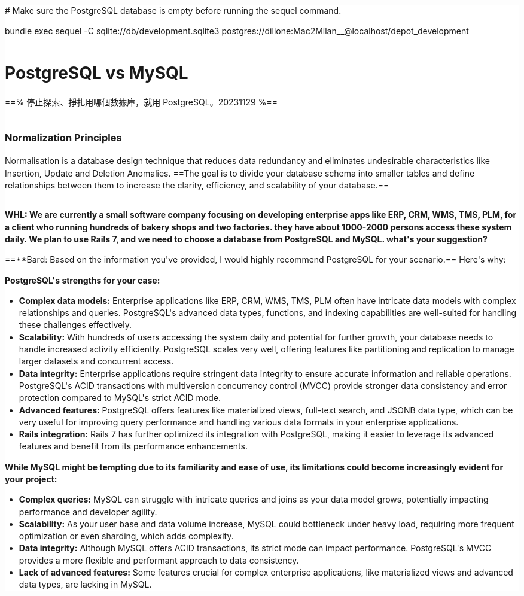 \# Make sure the PostgreSQL database is empty before running the sequel command.

bundle exec sequel -C sqlite://db/development.sqlite3 postgres://dillone:Mac2Milan\_\_@localhost/depot\_development

# PostgreSQL vs MySQL

==% 停止探索、掙扎用哪個數據庫，就用 PostgreSQL。20231129 %==



***

### Normalization Principles

Normalisation is a database design technique that reduces data redundancy and eliminates undesirable characteristics like Insertion, Update and Deletion Anomalies. ==The goal is to divide your database schema into smaller tables and define relationships between them to increase the clarity, efficiency, and scalability of your database.==

***

**WHL: We are currently a small software company focusing on developing enterprise apps like ERP, CRM, WMS, TMS, PLM, for a client who running hundreds of bakery shops and two factories. they have about 1000-2000 persons access these system daily. We plan to use Rails 7, and we need to choose a database from PostgreSQL and MySQL. what's your suggestion?**

==**Bard: Based on the information you've provided, I would highly recommend PostgreSQL for your scenario.== Here's why:

**PostgreSQL's strengths for your case:**

* **Complex data models:** Enterprise applications like ERP, CRM, WMS, TMS, PLM often have intricate data models with complex relationships and queries. PostgreSQL's advanced data types, functions, and indexing capabilities are well-suited for handling these challenges effectively.
* **Scalability:** With hundreds of users accessing the system daily and potential for further growth, your database needs to handle increased activity efficiently. PostgreSQL scales very well, offering features like partitioning and replication to manage larger datasets and concurrent access.
* **Data integrity:** Enterprise applications require stringent data integrity to ensure accurate information and reliable operations. PostgreSQL's ACID transactions with multiversion concurrency control (MVCC) provide stronger data consistency and error protection compared to MySQL's strict ACID mode.
* **Advanced features:** PostgreSQL offers features like materialized views, full-text search, and JSONB data type, which can be very useful for improving query performance and handling various data formats in your enterprise applications.
* **Rails integration:** Rails 7 has further optimized its integration with PostgreSQL, making it easier to leverage its advanced features and benefit from its performance enhancements.

**While MySQL might be tempting due to its familiarity and ease of use, its limitations could become increasingly evident for your project:**

* **Complex queries:** MySQL can struggle with intricate queries and joins as your data model grows, potentially impacting performance and developer agility.
* **Scalability:** As your user base and data volume increase, MySQL could bottleneck under heavy load, requiring more frequent optimization or even sharding, which adds complexity.
* **Data integrity:** Although MySQL offers ACID transactions, its strict mode can impact performance. PostgreSQL's MVCC provides a more flexible and performant approach to data consistency.
* **Lack of advanced features:** Some features crucial for complex enterprise applications, like materialized views and advanced data types, are lacking in MySQL.
